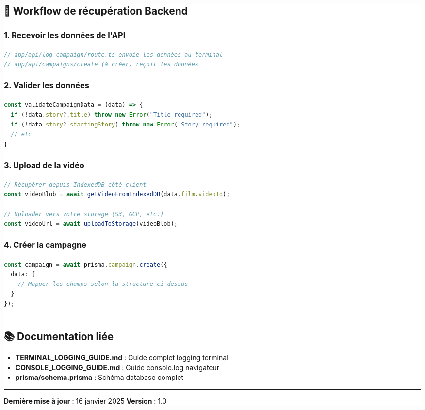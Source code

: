 
## 🎯 Workflow de récupération Backend

### 1. Recevoir les données de l'API
```typescript
// app/api/log-campaign/route.ts envoie les données au terminal
// app/api/campaigns/create (à créer) reçoit les données
```

### 2. Valider les données
```typescript
const validateCampaignData = (data) => {
  if (!data.story?.title) throw new Error("Title required");
  if (!data.story?.startingStory) throw new Error("Story required");
  // etc.
}
```

### 3. Upload de la vidéo
```typescript
// Récupérer depuis IndexedDB côté client
const videoBlob = await getVideoFromIndexedDB(data.film.videoId);

// Uploader vers votre storage (S3, GCP, etc.)
const videoUrl = await uploadToStorage(videoBlob);
```

### 4. Créer la campagne
```typescript
const campaign = await prisma.campaign.create({
  data: {
    // Mapper les champs selon la structure ci-dessus
  }
});
```

---

## 📚 Documentation liée

- **TERMINAL_LOGGING_GUIDE.md** : Guide complet logging terminal
- **CONSOLE_LOGGING_GUIDE.md** : Guide console.log navigateur
- **prisma/schema.prisma** : Schéma database complet

---

**Dernière mise à jour** : 16 janvier 2025
**Version** : 1.0

